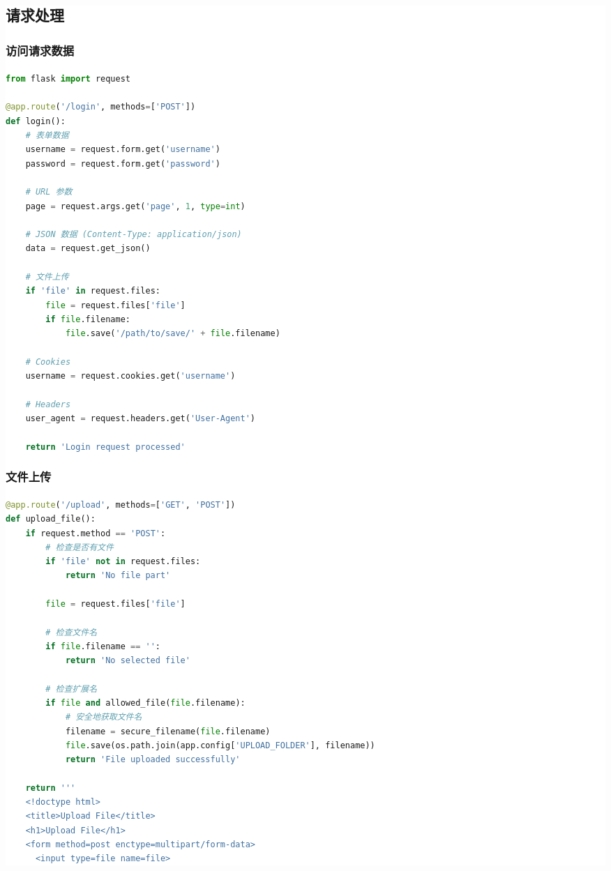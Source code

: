 ## 请求处理

### 访问请求数据

```python
from flask import request

@app.route('/login', methods=['POST'])
def login():
    # 表单数据
    username = request.form.get('username')
    password = request.form.get('password')
    
    # URL 参数
    page = request.args.get('page', 1, type=int)
    
    # JSON 数据 (Content-Type: application/json)
    data = request.get_json()
    
    # 文件上传
    if 'file' in request.files:
        file = request.files['file']
        if file.filename:
            file.save('/path/to/save/' + file.filename)
    
    # Cookies
    username = request.cookies.get('username')
    
    # Headers
    user_agent = request.headers.get('User-Agent')
    
    return 'Login request processed'
```

### 文件上传

```python
@app.route('/upload', methods=['GET', 'POST'])
def upload_file():
    if request.method == 'POST':
        # 检查是否有文件
        if 'file' not in request.files:
            return 'No file part'
        
        file = request.files['file']
        
        # 检查文件名
        if file.filename == '':
            return 'No selected file'
        
        # 检查扩展名
        if file and allowed_file(file.filename):
            # 安全地获取文件名
            filename = secure_filename(file.filename)
            file.save(os.path.join(app.config['UPLOAD_FOLDER'], filename))
            return 'File uploaded successfully'
    
    return '''
    <!doctype html>
    <title>Upload File</title>
    <h1>Upload File</h1>
    <form method=post enctype=multipart/form-data>
      <input type=file name=file>
```
